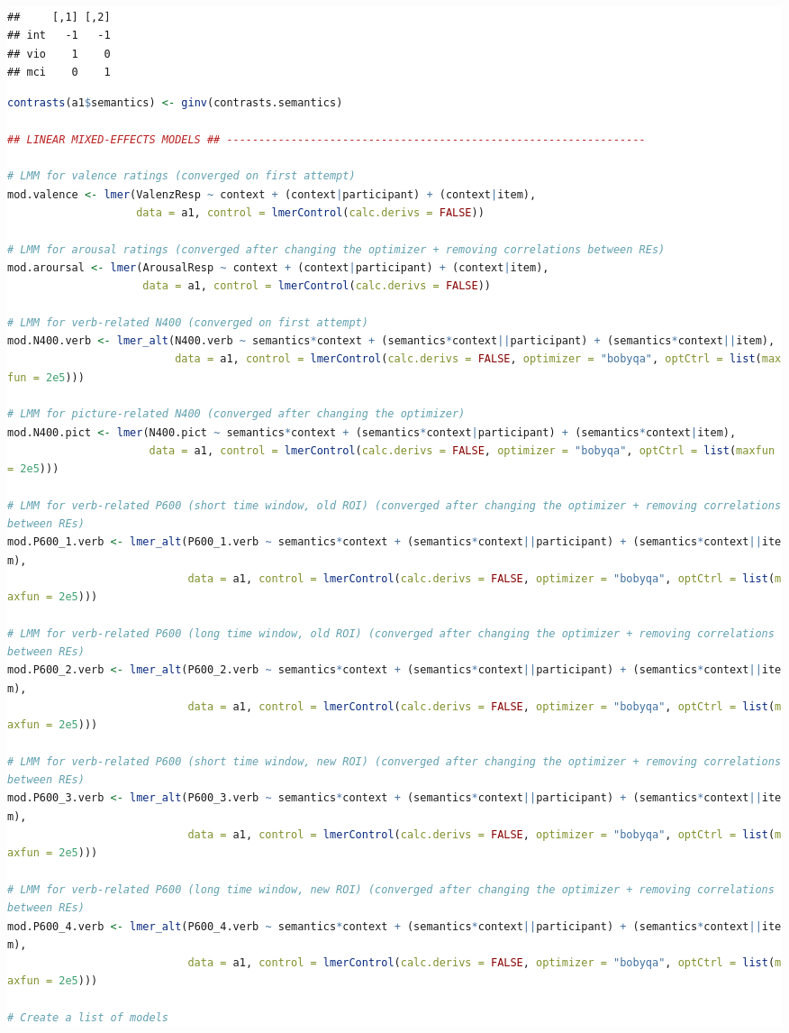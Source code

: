     ##     [,1] [,2]
    ## int   -1   -1
    ## vio    1    0
    ## mci    0    1

``` r
contrasts(a1$semantics) <- ginv(contrasts.semantics)

## LINEAR MIXED-EFFECTS MODELS ## -----------------------------------------------------------------

# LMM for valence ratings (converged on first attempt)
mod.valence <- lmer(ValenzResp ~ context + (context|participant) + (context|item),
                    data = a1, control = lmerControl(calc.derivs = FALSE))

# LMM for arousal ratings (converged after changing the optimizer + removing correlations between REs)
mod.aroursal <- lmer(ArousalResp ~ context + (context|participant) + (context|item),
                     data = a1, control = lmerControl(calc.derivs = FALSE))

# LMM for verb-related N400 (converged on first attempt)
mod.N400.verb <- lmer_alt(N400.verb ~ semantics*context + (semantics*context||participant) + (semantics*context||item),
                          data = a1, control = lmerControl(calc.derivs = FALSE, optimizer = "bobyqa", optCtrl = list(maxfun = 2e5)))

# LMM for picture-related N400 (converged after changing the optimizer)
mod.N400.pict <- lmer(N400.pict ~ semantics*context + (semantics*context|participant) + (semantics*context|item),
                      data = a1, control = lmerControl(calc.derivs = FALSE, optimizer = "bobyqa", optCtrl = list(maxfun = 2e5)))

# LMM for verb-related P600 (short time window, old ROI) (converged after changing the optimizer + removing correlations between REs)
mod.P600_1.verb <- lmer_alt(P600_1.verb ~ semantics*context + (semantics*context||participant) + (semantics*context||item),
                            data = a1, control = lmerControl(calc.derivs = FALSE, optimizer = "bobyqa", optCtrl = list(maxfun = 2e5)))

# LMM for verb-related P600 (long time window, old ROI) (converged after changing the optimizer + removing correlations between REs)
mod.P600_2.verb <- lmer_alt(P600_2.verb ~ semantics*context + (semantics*context||participant) + (semantics*context||item),
                            data = a1, control = lmerControl(calc.derivs = FALSE, optimizer = "bobyqa", optCtrl = list(maxfun = 2e5)))

# LMM for verb-related P600 (short time window, new ROI) (converged after changing the optimizer + removing correlations between REs)
mod.P600_3.verb <- lmer_alt(P600_3.verb ~ semantics*context + (semantics*context||participant) + (semantics*context||item),
                            data = a1, control = lmerControl(calc.derivs = FALSE, optimizer = "bobyqa", optCtrl = list(maxfun = 2e5)))

# LMM for verb-related P600 (long time window, new ROI) (converged after changing the optimizer + removing correlations between REs)
mod.P600_4.verb <- lmer_alt(P600_4.verb ~ semantics*context + (semantics*context||participant) + (semantics*context||item),
                            data = a1, control = lmerControl(calc.derivs = FALSE, optimizer = "bobyqa", optCtrl = list(maxfun = 2e5)))

# Create a list of models
```